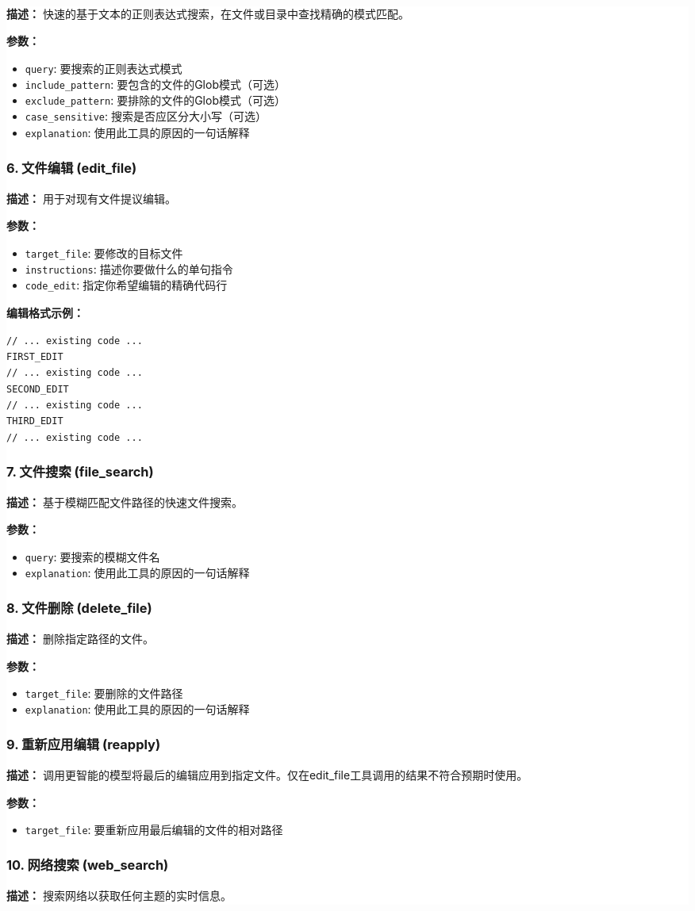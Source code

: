 **描述：** 快速的基于文本的正则表达式搜索，在文件或目录中查找精确的模式匹配。

**参数：**
- `query`: 要搜索的正则表达式模式
- `include_pattern`: 要包含的文件的Glob模式（可选）
- `exclude_pattern`: 要排除的文件的Glob模式（可选）
- `case_sensitive`: 搜索是否应区分大小写（可选）
- `explanation`: 使用此工具的原因的一句话解释

### 6. 文件编辑 (edit_file)

**描述：** 用于对现有文件提议编辑。

**参数：**
- `target_file`: 要修改的目标文件
- `instructions`: 描述你要做什么的单句指令
- `code_edit`: 指定你希望编辑的精确代码行

**编辑格式示例：**
```
// ... existing code ...
FIRST_EDIT
// ... existing code ...
SECOND_EDIT
// ... existing code ...
THIRD_EDIT
// ... existing code ...
```

### 7. 文件搜索 (file_search)

**描述：** 基于模糊匹配文件路径的快速文件搜索。

**参数：**
- `query`: 要搜索的模糊文件名
- `explanation`: 使用此工具的原因的一句话解释

### 8. 文件删除 (delete_file)

**描述：** 删除指定路径的文件。

**参数：**
- `target_file`: 要删除的文件路径
- `explanation`: 使用此工具的原因的一句话解释

### 9. 重新应用编辑 (reapply)

**描述：** 调用更智能的模型将最后的编辑应用到指定文件。仅在edit_file工具调用的结果不符合预期时使用。

**参数：**
- `target_file`: 要重新应用最后编辑的文件的相对路径

### 10. 网络搜索 (web_search)

**描述：** 搜索网络以获取任何主题的实时信息。
